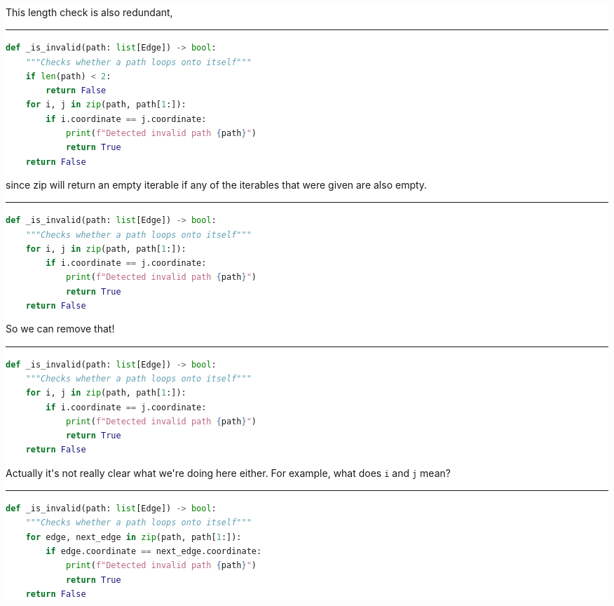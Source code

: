 This length check is also redundant,

------
```python [5]
def _is_invalid(path: list[Edge]) -> bool:
    """Checks whether a path loops onto itself"""
    if len(path) < 2:
        return False
    for i, j in zip(path, path[1:]):
        if i.coordinate == j.coordinate:
            print(f"Detected invalid path {path}")
            return True
    return False
```

since zip will return an empty iterable if any of the iterables that were given are also empty. 

------
```python 
def _is_invalid(path: list[Edge]) -> bool:
    """Checks whether a path loops onto itself"""
    for i, j in zip(path, path[1:]):
        if i.coordinate == j.coordinate:
            print(f"Detected invalid path {path}")
            return True
    return False
```

So we can remove that!

------
```python [3-4]
def _is_invalid(path: list[Edge]) -> bool:
    """Checks whether a path loops onto itself"""
    for i, j in zip(path, path[1:]):
        if i.coordinate == j.coordinate:
            print(f"Detected invalid path {path}")
            return True
    return False
```

Actually it's not really clear what we're doing here either.
For example, what does `i` and `j` mean?

------
```python [3-4]
def _is_invalid(path: list[Edge]) -> bool:
    """Checks whether a path loops onto itself"""
    for edge, next_edge in zip(path, path[1:]):
        if edge.coordinate == next_edge.coordinate:
            print(f"Detected invalid path {path}")
            return True
    return False
```
